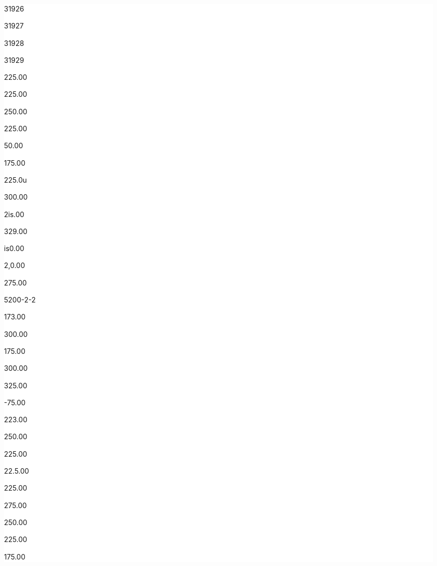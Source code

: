 31926

31927

31928

31929

225.00

225.00

250.00

225.00

50.00

175.00

225.0u

300.00

2is.00

329.00

is0.00

2,0.00

275.00

5200-2-2

173.00

300.00

175.00

300.00

325.00

-75.00

223.00

250.00

225.00

22.5.00

225.00

275.00

250.00

225.00

175.00
